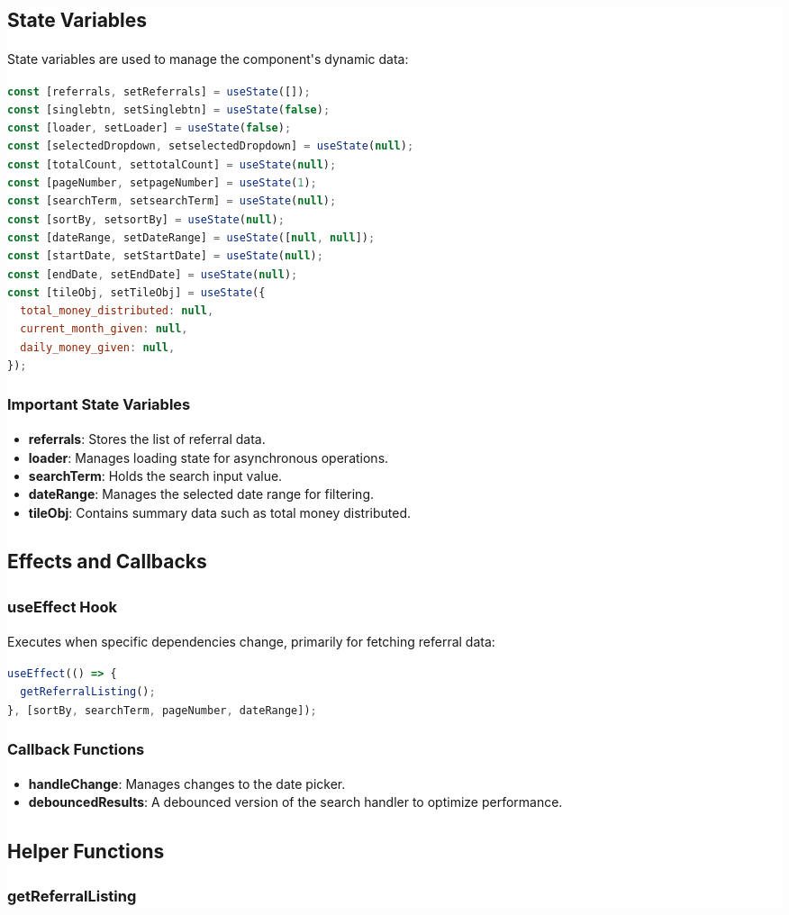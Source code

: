 ## State Variables

State variables are used to manage the component's dynamic data:

```javascript
const [referrals, setReferrals] = useState([]);
const [singlebtn, setSinglebtn] = useState(false);
const [loader, setLoader] = useState(false);
const [selectedDropdown, setselectedDropdown] = useState(null);
const [totalCount, settotalCount] = useState(null);
const [pageNumber, setpageNumber] = useState(1);
const [searchTerm, setsearchTerm] = useState(null);
const [sortBy, setsortBy] = useState(null);
const [dateRange, setDateRange] = useState([null, null]);
const [startDate, setStartDate] = useState(null);
const [endDate, setEndDate] = useState(null);
const [tileObj, setTileObj] = useState({
  total_money_distributed: null,
  current_month_given: null,
  daily_money_given: null,
});
```

### Important State Variables

- **referrals**: Stores the list of referral data.
- **loader**: Manages loading state for asynchronous operations.
- **searchTerm**: Holds the search input value.
- **dateRange**: Manages the selected date range for filtering.
- **tileObj**: Contains summary data such as total money distributed.

## Effects and Callbacks

### useEffect Hook

Executes when specific dependencies change, primarily for fetching referral data:

```javascript
useEffect(() => {
  getReferralListing();
}, [sortBy, searchTerm, pageNumber, dateRange]);
```

### Callback Functions

- **handleChange**: Manages changes to the date picker.
- **debouncedResults**: A debounced version of the search handler to optimize performance.

## Helper Functions

### getReferralListing
